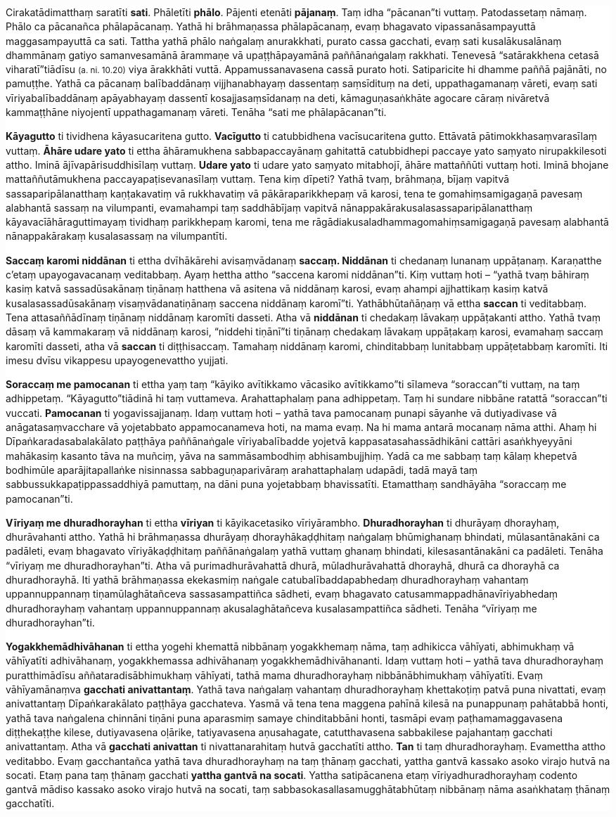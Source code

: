 Cirakatādimatthaṃ saratīti **sati**. Phāletīti **phālo**. Pājenti etenāti **pājanaṃ**. Taṃ idha “pācanan”ti vuttaṃ. Patodassetaṃ nāmaṃ. Phālo ca pācanañca phālapācanaṃ. Yathā hi brāhmaṇassa phālapācanaṃ, evaṃ bhagavato vipassanāsampayuttā maggasampayuttā ca sati. Tattha yathā phālo naṅgalaṃ anurakkhati, purato cassa gacchati, evaṃ sati kusalākusalānaṃ dhammānaṃ gatiyo samanvesamānā ārammaṇe vā upaṭṭhāpayamānā paññānaṅgalaṃ rakkhati. Tenevesā “satārakkhena cetasā viharatī”tiādīsu <small>(a. ni. 10.20)</small> viya ārakkhāti vuttā. Appamussanavasena cassā purato hoti. Satiparicite hi dhamme paññā pajānāti, no pamuṭṭhe. Yathā ca pācanaṃ balībaddānaṃ vijjhanabhayaṃ dassentaṃ saṃsīdituṃ na deti, uppathagamanaṃ vāreti, evaṃ sati vīriyabalībaddānaṃ apāyabhayaṃ dassentī kosajjasaṃsīdanaṃ na deti, kāmaguṇasaṅkhāte agocare cāraṃ nivāretvā kammaṭṭhāne niyojentī uppathagamanaṃ vāreti. Tenāha “sati me phālapācanan”ti.

**Kāyagutto** ti tividhena kāyasucaritena gutto. **Vacīgutto** ti catubbidhena vacīsucaritena gutto. Ettāvatā pātimokkhasaṃvarasīlaṃ vuttaṃ. **Āhāre udare yato** ti ettha āhāramukhena sabbapaccayānaṃ gahitattā catubbidhepi paccaye yato saṃyato nirupakkilesoti attho. Iminā ājīvapārisuddhisīlaṃ vuttaṃ. **Udare yato** ti udare yato saṃyato mitabhojī, āhāre mattaññūti vuttaṃ hoti. Iminā bhojane mattaññutāmukhena paccayapaṭisevanasīlaṃ vuttaṃ. Tena kiṃ dīpeti? Yathā tvaṃ, brāhmaṇa, bījaṃ vapitvā sassaparipālanatthaṃ kaṇṭakavatiṃ vā rukkhavatiṃ vā pākāraparikkhepaṃ vā karosi, tena te gomahiṃsamigagaṇā pavesaṃ alabhantā sassaṃ na vilumpanti, evamahampi taṃ saddhābījaṃ vapitvā nānappakārakusalasassaparipālanatthaṃ kāyavacīāhāraguttimayaṃ tividhaṃ parikkhepaṃ karomi, tena me rāgādiakusaladhammagomahiṃsamigagaṇā pavesaṃ alabhantā nānappakārakaṃ kusalasassaṃ na vilumpantīti.

**Saccaṃ karomi niddānan** ti ettha dvīhākārehi avisaṃvādanaṃ **saccaṃ. Niddānan** ti chedanaṃ lunanaṃ uppāṭanaṃ. Karaṇatthe c’etaṃ upayogavacanaṃ veditabbaṃ. Ayaṃ hettha attho “saccena karomi niddānan”ti. Kiṃ vuttaṃ hoti – “yathā tvaṃ bāhiraṃ kasiṃ katvā sassadūsakānaṃ tiṇānaṃ hatthena vā asitena vā niddānaṃ karosi, evaṃ ahampi ajjhattikaṃ kasiṃ katvā kusalasassadūsakānaṃ visaṃvādanatiṇānaṃ saccena niddānaṃ karomī”ti. Yathābhūtañāṇaṃ vā ettha **saccan** ti veditabbaṃ. Tena attasaññādīnaṃ tiṇānaṃ niddānaṃ karomīti dasseti. Atha vā **niddānan** ti chedakaṃ lāvakaṃ uppāṭakanti attho. Yathā tvaṃ dāsaṃ vā kammakaraṃ vā niddānaṃ karosi, “niddehi tiṇānī”ti tiṇānaṃ chedakaṃ lāvakaṃ uppāṭakaṃ karosi, evamahaṃ saccaṃ karomīti dasseti, atha vā **saccan** ti diṭṭhisaccaṃ. Tamahaṃ niddānaṃ karomi, chinditabbaṃ lunitabbaṃ uppāṭetabbaṃ karomīti. Iti imesu dvīsu vikappesu upayogenevattho yujjati.

**Soraccaṃ me pamocanan** ti ettha yaṃ taṃ “kāyiko avītikkamo vācasiko avītikkamo”ti sīlameva “soraccan”ti vuttaṃ, na taṃ adhippetaṃ. “Kāyagutto”tiādinā hi taṃ vuttameva. Arahattaphalaṃ pana adhippetaṃ. Taṃ hi sundare nibbāne ratattā “soraccan”ti vuccati. **Pamocanan** ti yogavissajjanaṃ. Idaṃ vuttaṃ hoti – yathā tava pamocanaṃ punapi sāyanhe vā dutiyadivase vā anāgatasaṃvacchare vā yojetabbato appamocanameva hoti, na mama evaṃ. Na hi mama antarā mocanaṃ nāma atthi. Ahaṃ hi Dīpaṅkaradasabalakālato paṭṭhāya paññānaṅgale vīriyabalībadde yojetvā kappasatasahassādhikāni cattāri asaṅkhyeyyāni mahākasiṃ kasanto tāva na muñciṃ, yāva na sammāsambodhiṃ abhisambujjhiṃ. Yadā ca me sabbaṃ taṃ kālaṃ khepetvā bodhimūle aparājitapallaṅke nisinnassa sabbaguṇaparivāraṃ arahattaphalaṃ udapādi, tadā mayā taṃ sabbussukkapaṭippassaddhiyā pamuttaṃ, na dāni puna yojetabbaṃ bhavissatīti. Etamatthaṃ sandhāyāha “soraccaṃ me pamocanan”ti.

**Vīriyaṃ me dhuradhorayhan** ti ettha **vīriyan** ti kāyikacetasiko vīriyārambho. **Dhuradhorayhan** ti dhurāyaṃ dhorayhaṃ, dhurāvahanti attho. Yathā hi brāhmaṇassa dhurāyaṃ dhorayhākaḍḍhitaṃ naṅgalaṃ bhūmighanaṃ bhindati, mūlasantānakāni ca padāleti, evaṃ bhagavato vīriyākaḍḍhitaṃ paññānaṅgalaṃ yathā vuttaṃ ghanaṃ bhindati, kilesasantānakāni ca padāleti. Tenāha “vīriyaṃ me dhuradhorayhan”ti. Atha vā purimadhurāvahattā dhurā, mūladhurāvahattā dhorayhā, dhurā ca dhorayhā ca dhuradhorayhā. Iti yathā brāhmaṇassa ekekasmiṃ naṅgale catubalībaddapabhedaṃ dhuradhorayhaṃ vahantaṃ uppannuppannaṃ tiṇamūlaghātañceva sassasampattiñca sādheti, evaṃ bhagavato catusammappadhānavīriyabhedaṃ dhuradhorayhaṃ vahantaṃ uppannuppannaṃ akusalaghātañceva kusalasampattiñca sādheti. Tenāha “vīriyaṃ me dhuradhorayhan”ti.

**Yogakkhemādhivāhanan** ti ettha yogehi khemattā nibbānaṃ yogakkhemaṃ nāma, taṃ adhikicca vāhīyati, abhimukhaṃ vā vāhīyatīti adhivāhanaṃ, yogakkhemassa adhivāhanaṃ yogakkhemādhivāhananti. Idaṃ vuttaṃ hoti – yathā tava dhuradhorayhaṃ puratthimādīsu aññataradisābhimukhaṃ vāhīyati, tathā mama dhuradhorayhaṃ nibbānābhimukhaṃ vāhīyatīti. Evaṃ vāhīyamānaṃva **gacchati anivattantaṃ**. Yathā tava naṅgalaṃ vahantaṃ dhuradhorayhaṃ khettakoṭiṃ patvā puna nivattati, evaṃ anivattantaṃ Dīpaṅkarakālato paṭṭhāya gacchateva. Yasmā vā tena tena maggena pahīnā kilesā na punappunaṃ pahātabbā honti, yathā tava naṅgalena chinnāni tiṇāni puna aparasmiṃ samaye chinditabbāni honti, tasmāpi evaṃ paṭhamamaggavasena diṭṭhekaṭṭhe kilese, dutiyavasena oḷārike, tatiyavasena aṇusahagate, catutthavasena sabbakilese pajahantaṃ gacchati anivattantaṃ. Atha vā **gacchati anivattan** ti nivattanarahitaṃ hutvā gacchatīti attho. **Tan** ti taṃ dhuradhorayhaṃ. Evamettha attho veditabbo. Evaṃ gacchantañca yathā tava dhuradhorayhaṃ na taṃ ṭhānaṃ gacchati, yattha gantvā kassako asoko virajo hutvā na socati. Etaṃ pana taṃ ṭhānaṃ gacchati **yattha gantvā na socati**. Yattha satipācanena etaṃ vīriyadhuradhorayhaṃ codento gantvā mādiso kassako asoko virajo hutvā na socati, taṃ sabbasokasallasamugghātabhūtaṃ nibbānaṃ nāma asaṅkhataṃ ṭhānaṃ gacchatīti.